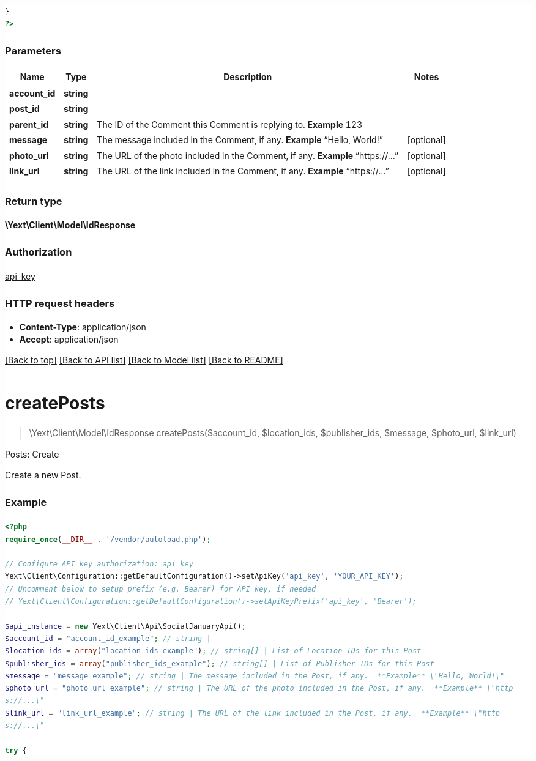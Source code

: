 ```php
}
?>
```

### Parameters

Name | Type | Description  | Notes
------------- | ------------- | ------------- | -------------
 **account_id** | **string**|  |
 **post_id** | **string**|  |
 **parent_id** | **string**| The ID of the Comment this Comment is replying to.  **Example** 123 |
 **message** | **string**| The message included in the Comment, if any.  **Example** “Hello, World!” | [optional]
 **photo_url** | **string**| The URL of the photo included in the Comment, if any.  **Example** “https://…” | [optional]
 **link_url** | **string**| The URL of the link included in the Comment, if any.  **Example** “https://…” | [optional]

### Return type

[**\Yext\Client\Model\IdResponse**](../Model/IdResponse.md)

### Authorization

[api_key](../../README.md#api_key)

### HTTP request headers

 - **Content-Type**: application/json
 - **Accept**: application/json

[[Back to top]](#) [[Back to API list]](../../README.md#documentation-for-api-endpoints) [[Back to Model list]](../../README.md#documentation-for-models) [[Back to README]](../../README.md)

# **createPosts**
> \Yext\Client\Model\IdResponse createPosts($account_id, $location_ids, $publisher_ids, $message, $photo_url, $link_url)

Posts: Create

Create a new Post.

### Example
```php
<?php
require_once(__DIR__ . '/vendor/autoload.php');

// Configure API key authorization: api_key
Yext\Client\Configuration::getDefaultConfiguration()->setApiKey('api_key', 'YOUR_API_KEY');
// Uncomment below to setup prefix (e.g. Bearer) for API key, if needed
// Yext\Client\Configuration::getDefaultConfiguration()->setApiKeyPrefix('api_key', 'Bearer');

$api_instance = new Yext\Client\Api\SocialJanuaryApi();
$account_id = "account_id_example"; // string | 
$location_ids = array("location_ids_example"); // string[] | List of Location IDs for this Post
$publisher_ids = array("publisher_ids_example"); // string[] | List of Publisher IDs for this Post
$message = "message_example"; // string | The message included in the Post, if any.  **Example** \"Hello, World!\"
$photo_url = "photo_url_example"; // string | The URL of the photo included in the Post, if any.  **Example** \"https://...\"
$link_url = "link_url_example"; // string | The URL of the link included in the Post, if any.  **Example** \"https://...\"

try {
```